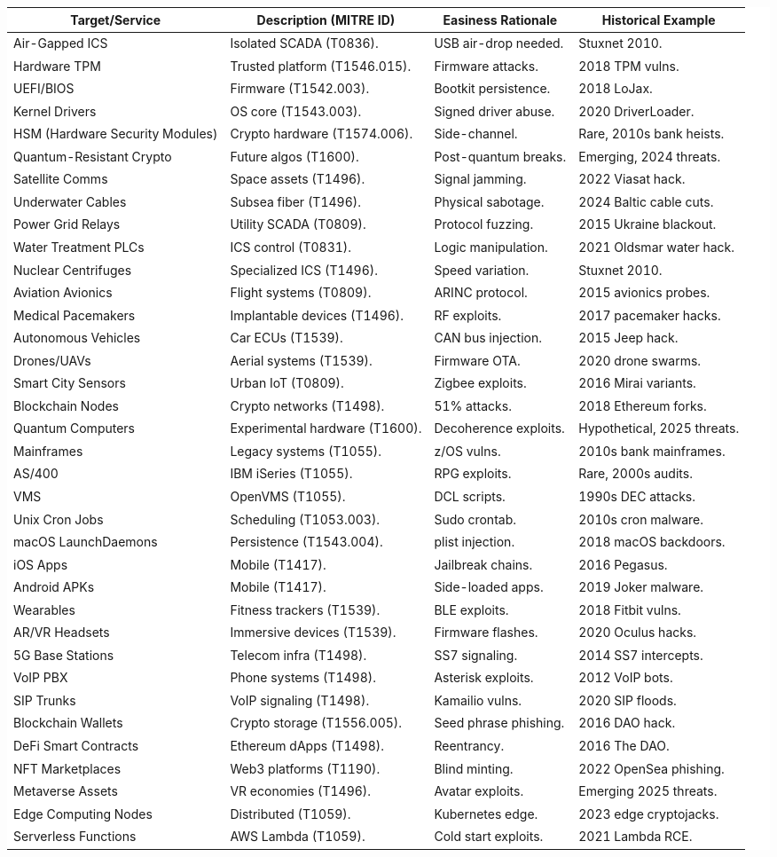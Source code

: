 | Target/Service | Description (MITRE ID) | Easiness Rationale | Historical Example |
|---------------|------------------------|--------------------|--------------------|
| Air-Gapped ICS | Isolated SCADA (T0836). | USB air-drop needed. | Stuxnet 2010. |
| Hardware TPM | Trusted platform (T1546.015). | Firmware attacks. | 2018 TPM vulns. |
| UEFI/BIOS | Firmware (T1542.003). | Bootkit persistence. | 2018 LoJax. |
| Kernel Drivers | OS core (T1543.003). | Signed driver abuse. | 2020 DriverLoader. |
| HSM (Hardware Security Modules) | Crypto hardware (T1574.006). | Side-channel. | Rare, 2010s bank heists. |
| Quantum-Resistant Crypto | Future algos (T1600). | Post-quantum breaks. | Emerging, 2024 threats. |
| Satellite Comms | Space assets (T1496). | Signal jamming. | 2022 Viasat hack. |
| Underwater Cables | Subsea fiber (T1496). | Physical sabotage. | 2024 Baltic cable cuts. |
| Power Grid Relays | Utility SCADA (T0809). | Protocol fuzzing. | 2015 Ukraine blackout. |
| Water Treatment PLCs | ICS control (T0831). | Logic manipulation. | 2021 Oldsmar water hack. |
| Nuclear Centrifuges | Specialized ICS (T1496). | Speed variation. | Stuxnet 2010. |
| Aviation Avionics | Flight systems (T0809). | ARINC protocol. | 2015 avionics probes. |
| Medical Pacemakers | Implantable devices (T1496). | RF exploits. | 2017 pacemaker hacks. |
| Autonomous Vehicles | Car ECUs (T1539). | CAN bus injection. | 2015 Jeep hack. |
| Drones/UAVs | Aerial systems (T1539). | Firmware OTA. | 2020 drone swarms. |
| Smart City Sensors | Urban IoT (T0809). | Zigbee exploits. | 2016 Mirai variants. |
| Blockchain Nodes | Crypto networks (T1498). | 51% attacks. | 2018 Ethereum forks. |
| Quantum Computers | Experimental hardware (T1600). | Decoherence exploits. | Hypothetical, 2025 threats. |
| Mainframes | Legacy systems (T1055). | z/OS vulns. | 2010s bank mainframes. |
| AS/400 | IBM iSeries (T1055). | RPG exploits. | Rare, 2000s audits. |
| VMS | OpenVMS (T1055). | DCL scripts. | 1990s DEC attacks. |
| Unix Cron Jobs | Scheduling (T1053.003). | Sudo crontab. | 2010s cron malware. |
| macOS LaunchDaemons | Persistence (T1543.004). | plist injection. | 2018 macOS backdoors. |
| iOS Apps | Mobile (T1417). | Jailbreak chains. | 2016 Pegasus. |
| Android APKs | Mobile (T1417). | Side-loaded apps. | 2019 Joker malware. |
| Wearables | Fitness trackers (T1539). | BLE exploits. | 2018 Fitbit vulns. |
| AR/VR Headsets | Immersive devices (T1539). | Firmware flashes. | 2020 Oculus hacks. |
| 5G Base Stations | Telecom infra (T1498). | SS7 signaling. | 2014 SS7 intercepts. |
| VoIP PBX | Phone systems (T1498). | Asterisk exploits. | 2012 VoIP bots. |
| SIP Trunks | VoIP signaling (T1498). | Kamailio vulns. | 2020 SIP floods. |
| Blockchain Wallets | Crypto storage (T1556.005). | Seed phrase phishing. | 2016 DAO hack. |
| DeFi Smart Contracts | Ethereum dApps (T1498). | Reentrancy. | 2016 The DAO. |
| NFT Marketplaces | Web3 platforms (T1190). | Blind minting. | 2022 OpenSea phishing. |
| Metaverse Assets | VR economies (T1496). | Avatar exploits. | Emerging 2025 threats. |
| Edge Computing Nodes | Distributed (T1059). | Kubernetes edge. | 2023 edge cryptojacks. |
| Serverless Functions | AWS Lambda (T1059). | Cold start exploits. | 2021 Lambda RCE. |